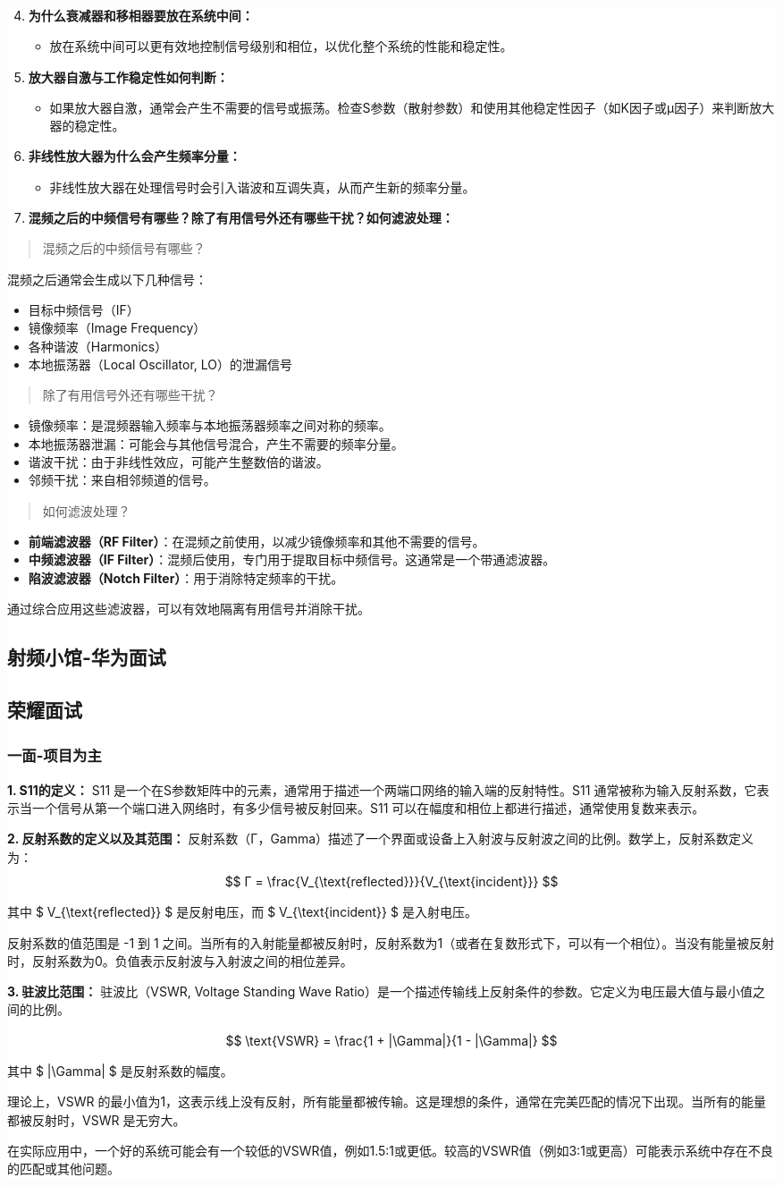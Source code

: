 4. **为什么衰减器和移相器要放在系统中间：**
   - 放在系统中间可以更有效地控制信号级别和相位，以优化整个系统的性能和稳定性。

5. **放大器自激与工作稳定性如何判断：**
   - 如果放大器自激，通常会产生不需要的信号或振荡。检查S参数（散射参数）和使用其他稳定性因子（如K因子或μ因子）来判断放大器的稳定性。

6. **非线性放大器为什么会产生频率分量：**
   - 非线性放大器在处理信号时会引入谐波和互调失真，从而产生新的频率分量。

7. **混频之后的中频信号有哪些？除了有用信号外还有哪些干扰？如何滤波处理：**


> 混频之后的中频信号有哪些？

混频之后通常会生成以下几种信号：
- 目标中频信号（IF）
- 镜像频率（Image Frequency）
- 各种谐波（Harmonics）
- 本地振荡器（Local Oscillator, LO）的泄漏信号

> 除了有用信号外还有哪些干扰？


- 镜像频率：是混频器输入频率与本地振荡器频率之间对称的频率。
- 本地振荡器泄漏：可能会与其他信号混合，产生不需要的频率分量。
- 谐波干扰：由于非线性效应，可能产生整数倍的谐波。
- 邻频干扰：来自相邻频道的信号。

> 如何滤波处理？

- **前端滤波器（RF Filter）**：在混频之前使用，以减少镜像频率和其他不需要的信号。
- **中频滤波器（IF Filter）**：混频后使用，专门用于提取目标中频信号。这通常是一个带通滤波器。
- **陷波滤波器（Notch Filter）**：用于消除特定频率的干扰。
  
通过综合应用这些滤波器，可以有效地隔离有用信号并消除干扰。


## 射频小馆-华为面试

## 荣耀面试

### 一面-项目为主

**1. S11的定义：**
S11 是一个在S参数矩阵中的元素，通常用于描述一个两端口网络的输入端的反射特性。S11 通常被称为输入反射系数，它表示当一个信号从第一个端口进入网络时，有多少信号被反射回来。S11 可以在幅度和相位上都进行描述，通常使用复数来表示。

**2. 反射系数的定义以及其范围：**
反射系数（Γ，Gamma）描述了一个界面或设备上入射波与反射波之间的比例。数学上，反射系数定义为：
$$ Γ = \frac{V_{\text{reflected}}}{V_{\text{incident}}} $$

其中 $ V_{\text{reflected}} $ 是反射电压，而 $ V_{\text{incident}} $ 是入射电压。

反射系数的值范围是 -1 到 1 之间。当所有的入射能量都被反射时，反射系数为1（或者在复数形式下，可以有一个相位）。当没有能量被反射时，反射系数为0。负值表示反射波与入射波之间的相位差异。

**3. 驻波比范围：**
驻波比（VSWR, Voltage Standing Wave Ratio）是一个描述传输线上反射条件的参数。它定义为电压最大值与最小值之间的比例。

$$ \text{VSWR} = \frac{1 + |\Gamma|}{1 - |\Gamma|} $$

其中 $ |\Gamma| $ 是反射系数的幅度。

理论上，VSWR 的最小值为1，这表示线上没有反射，所有能量都被传输。这是理想的条件，通常在完美匹配的情况下出现。当所有的能量都被反射时，VSWR 是无穷大。

在实际应用中，一个好的系统可能会有一个较低的VSWR值，例如1.5:1或更低。较高的VSWR值（例如3:1或更高）可能表示系统中存在不良的匹配或其他问题。